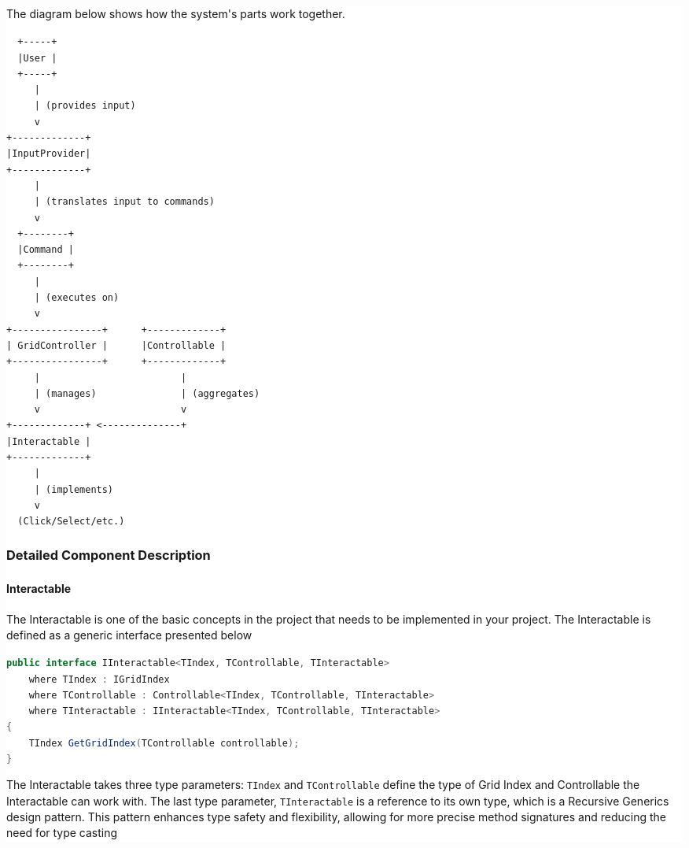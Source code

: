 The diagram below shows how the system's parts work together.
```
  +-----+           
  |User |           
  +-----+           
     |              
     | (provides input)      
     v              
+-------------+     
|InputProvider|     
+-------------+     
     |              
     | (translates input to commands)      
     v              
  +--------+      
  |Command |      
  +--------+      
     |              
     | (executes on)        
     v              
+----------------+      +-------------+  
| GridController |      |Controllable |  
+----------------+      +-------------+  
     |                         |        
     | (manages)               | (aggregates)   
     v                         v        
+-------------+ <--------------+        
|Interactable |                       
+-------------+                       
     |                                 
     | (implements)                   
     v                                 
  (Click/Select/etc.)                  

```

### Detailed Component Description
#### Interactable
The Interactable is one of the basic concepts in the project that needs to be implemented in your project. The Interactable is defined as a generic interface presented below
```c#
public interface IInteractable<TIndex, TControllable, TInteractable>
    where TIndex : IGridIndex
    where TControllable : Controllable<TIndex, TControllable, TInteractable>
    where TInteractable : IInteractable<TIndex, TControllable, TInteractable>
{
    TIndex GetGridIndex(TControllable controllable);
}
```
The Interactable takes three type parameters: `TIndex` and `TControllable` define the type of Grid Index and Controllable the Interactable can work with. The last type parameter, `TInteractable` is a reference to its own type, which is a Recursive Generics design pattern. This pattern enhances type safety and flexibility, allowing for more precise method signatures and reducing the need for type casting
